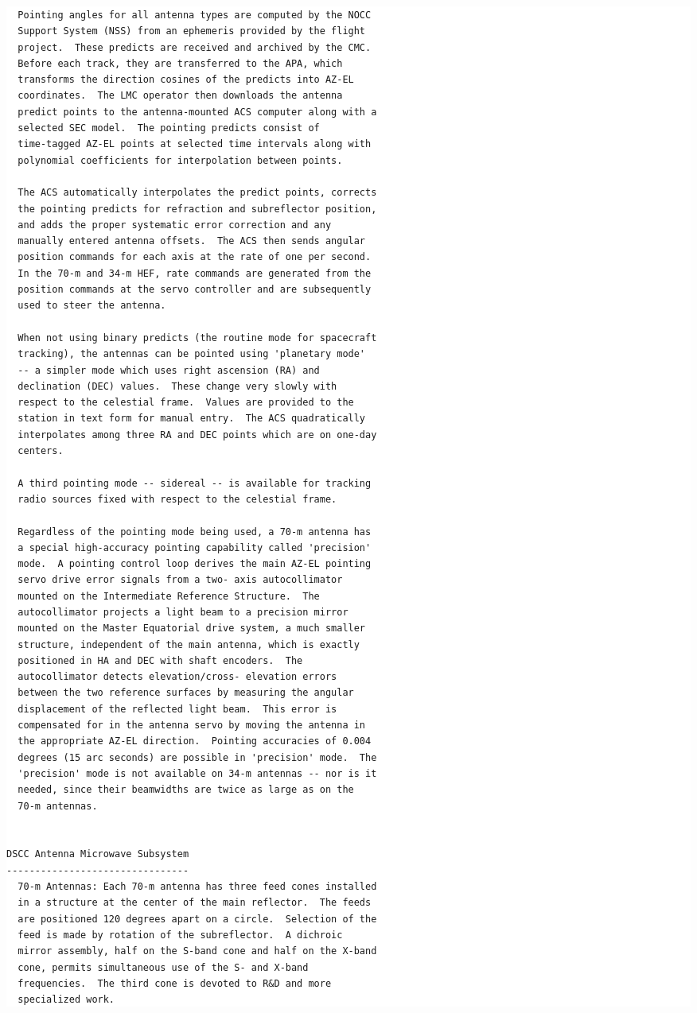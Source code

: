       Pointing angles for all antenna types are computed by the NOCC
      Support System (NSS) from an ephemeris provided by the flight
      project.  These predicts are received and archived by the CMC.
      Before each track, they are transferred to the APA, which
      transforms the direction cosines of the predicts into AZ-EL
      coordinates.  The LMC operator then downloads the antenna
      predict points to the antenna-mounted ACS computer along with a
      selected SEC model.  The pointing predicts consist of
      time-tagged AZ-EL points at selected time intervals along with
      polynomial coefficients for interpolation between points.
 
      The ACS automatically interpolates the predict points, corrects
      the pointing predicts for refraction and subreflector position,
      and adds the proper systematic error correction and any
      manually entered antenna offsets.  The ACS then sends angular
      position commands for each axis at the rate of one per second.
      In the 70-m and 34-m HEF, rate commands are generated from the
      position commands at the servo controller and are subsequently
      used to steer the antenna.
 
      When not using binary predicts (the routine mode for spacecraft
      tracking), the antennas can be pointed using 'planetary mode'
      -- a simpler mode which uses right ascension (RA) and
      declination (DEC) values.  These change very slowly with
      respect to the celestial frame.  Values are provided to the
      station in text form for manual entry.  The ACS quadratically
      interpolates among three RA and DEC points which are on one-day
      centers.
 
      A third pointing mode -- sidereal -- is available for tracking
      radio sources fixed with respect to the celestial frame.
 
      Regardless of the pointing mode being used, a 70-m antenna has
      a special high-accuracy pointing capability called 'precision'
      mode.  A pointing control loop derives the main AZ-EL pointing
      servo drive error signals from a two- axis autocollimator
      mounted on the Intermediate Reference Structure.  The
      autocollimator projects a light beam to a precision mirror
      mounted on the Master Equatorial drive system, a much smaller
      structure, independent of the main antenna, which is exactly
      positioned in HA and DEC with shaft encoders.  The
      autocollimator detects elevation/cross- elevation errors
      between the two reference surfaces by measuring the angular
      displacement of the reflected light beam.  This error is
      compensated for in the antenna servo by moving the antenna in
      the appropriate AZ-EL direction.  Pointing accuracies of 0.004
      degrees (15 arc seconds) are possible in 'precision' mode.  The
      'precision' mode is not available on 34-m antennas -- nor is it
      needed, since their beamwidths are twice as large as on the
      70-m antennas.
 
 
    DSCC Antenna Microwave Subsystem
    --------------------------------
      70-m Antennas: Each 70-m antenna has three feed cones installed
      in a structure at the center of the main reflector.  The feeds
      are positioned 120 degrees apart on a circle.  Selection of the
      feed is made by rotation of the subreflector.  A dichroic
      mirror assembly, half on the S-band cone and half on the X-band
      cone, permits simultaneous use of the S- and X-band
      frequencies.  The third cone is devoted to R&D and more
      specialized work.
 
